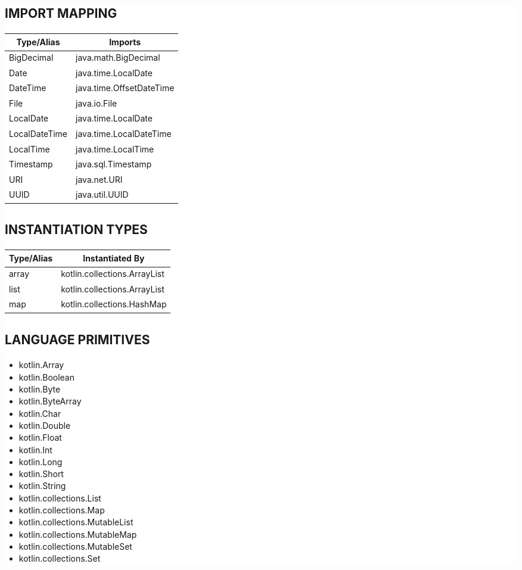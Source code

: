 ## IMPORT MAPPING

| Type/Alias | Imports |
| ---------- | ------- |
|BigDecimal|java.math.BigDecimal|
|Date|java.time.LocalDate|
|DateTime|java.time.OffsetDateTime|
|File|java.io.File|
|LocalDate|java.time.LocalDate|
|LocalDateTime|java.time.LocalDateTime|
|LocalTime|java.time.LocalTime|
|Timestamp|java.sql.Timestamp|
|URI|java.net.URI|
|UUID|java.util.UUID|


## INSTANTIATION TYPES

| Type/Alias | Instantiated By |
| ---------- | --------------- |
|array|kotlin.collections.ArrayList|
|list|kotlin.collections.ArrayList|
|map|kotlin.collections.HashMap|


## LANGUAGE PRIMITIVES

<ul class="column-ul">
<li>kotlin.Array</li>
<li>kotlin.Boolean</li>
<li>kotlin.Byte</li>
<li>kotlin.ByteArray</li>
<li>kotlin.Char</li>
<li>kotlin.Double</li>
<li>kotlin.Float</li>
<li>kotlin.Int</li>
<li>kotlin.Long</li>
<li>kotlin.Short</li>
<li>kotlin.String</li>
<li>kotlin.collections.List</li>
<li>kotlin.collections.Map</li>
<li>kotlin.collections.MutableList</li>
<li>kotlin.collections.MutableMap</li>
<li>kotlin.collections.MutableSet</li>
<li>kotlin.collections.Set</li>
</ul>
